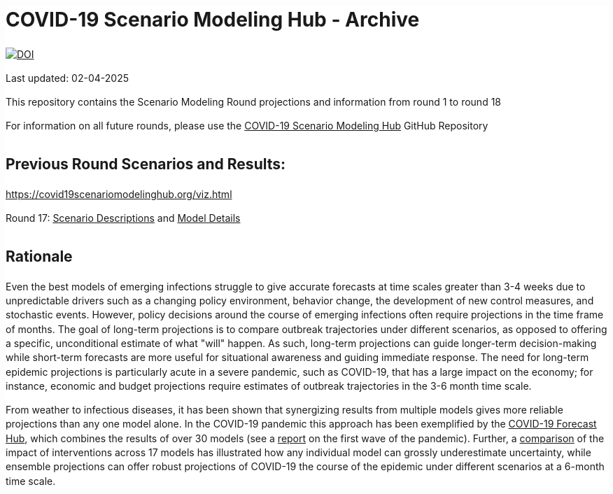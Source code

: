 # COVID-19 Scenario Modeling Hub - Archive

[![DOI](https://zenodo.org/badge/DOI/10.5281/zenodo.6584489.svg)](https://doi.org/10.5281/zenodo.6584489)

Last updated: 02-04-2025

This repository contains the Scenario Modeling Round
projections and information from round 1 to round 18

For information on all future rounds, please use the 
[COVID-19 Scenario Modeling Hub](https://github.com/midas-network/covid19-scenario-modeling-hub)
GitHub Repository

## Previous Round Scenarios and Results:

<https://covid19scenariomodelinghub.org/viz.html>

Round 17: [Scenario Descriptions](./previous-rounds/README_Round17.md)
and 
[Model Details](https://github.com/midas-network/covid19-scenario-modeling-hub_archive#teams-and-models)

## Rationale

Even the best models of emerging infections struggle to give accurate
forecasts at time scales greater than 3-4 weeks due to unpredictable
drivers such as a changing policy environment, behavior change, the
development of new control measures, and stochastic events. However,
policy decisions around the course of emerging infections often require
projections in the time frame of months. The goal of long-term
projections is to compare outbreak trajectories under different
scenarios, as opposed to offering a specific, unconditional estimate of
what "will" happen. As such, long-term projections can guide longer-term
decision-making while short-term forecasts are more useful for
situational awareness and guiding immediate response. The need for
long-term epidemic projections is particularly acute in a severe
pandemic, such as COVID-19, that has a large impact on the economy; for
instance, economic and budget projections require estimates of outbreak
trajectories in the 3-6 month time scale.

From weather to infectious diseases, it has been shown that synergizing
results from multiple models gives more reliable projections than any
one model alone. In the COVID-19 pandemic this approach has been
exemplified by the [COVID-19 Forecast
Hub](https://covid19forecasthub.org/), which combines the results of
over 30 models (see a
[report](https://www.medrxiv.org/content/10.1101/2020.08.19.20177493v1)
on the first wave of the pandemic). Further, a
[comparison](https://www.medrxiv.org/content/10.1101/2020.11.03.20225409v1)
of the impact of interventions across 17 models has illustrated how any
individual model can grossly underestimate uncertainty, while ensemble
projections can offer robust projections of COVID-19 the course of the
epidemic under different scenarios at a 6-month time scale.
